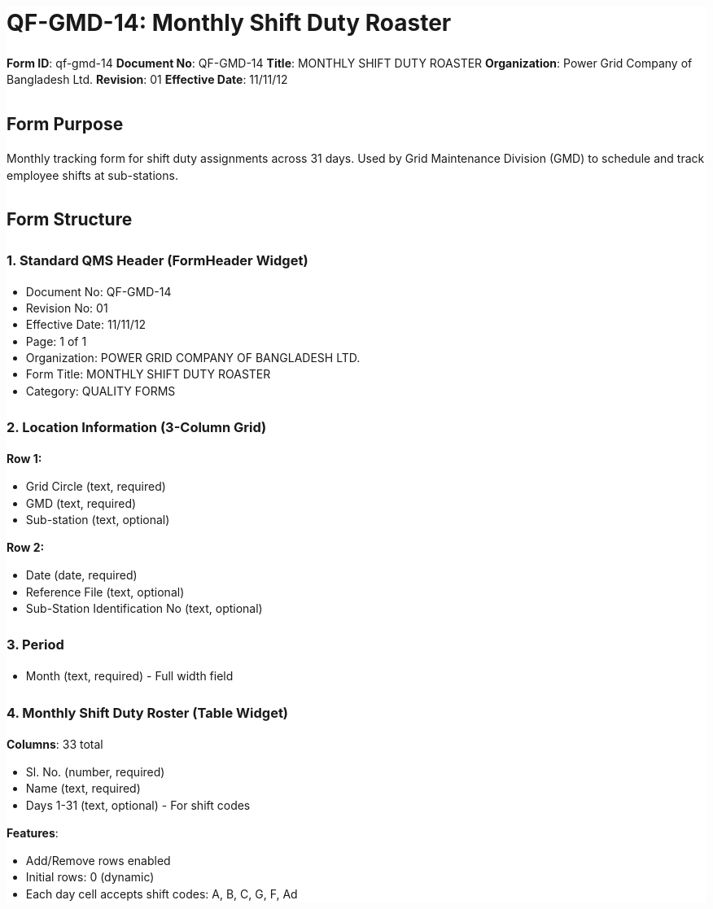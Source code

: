 # QF-GMD-14: Monthly Shift Duty Roaster

**Form ID**: qf-gmd-14
**Document No**: QF-GMD-14
**Title**: MONTHLY SHIFT DUTY ROASTER
**Organization**: Power Grid Company of Bangladesh Ltd.
**Revision**: 01
**Effective Date**: 11/11/12

## Form Purpose

Monthly tracking form for shift duty assignments across 31 days. Used by Grid Maintenance Division (GMD) to schedule and track employee shifts at sub-stations.

## Form Structure

### 1. Standard QMS Header (FormHeader Widget)
- Document No: QF-GMD-14
- Revision No: 01
- Effective Date: 11/11/12
- Page: 1 of 1
- Organization: POWER GRID COMPANY OF BANGLADESH LTD.
- Form Title: MONTHLY SHIFT DUTY ROASTER
- Category: QUALITY FORMS

### 2. Location Information (3-Column Grid)

**Row 1:**
- Grid Circle (text, required)
- GMD (text, required)
- Sub-station (text, optional)

**Row 2:**
- Date (date, required)
- Reference File (text, optional)
- Sub-Station Identification No (text, optional)

### 3. Period

- Month (text, required) - Full width field

### 4. Monthly Shift Duty Roster (Table Widget)

**Columns**: 33 total
- Sl. No. (number, required)
- Name (text, required)
- Days 1-31 (text, optional) - For shift codes

**Features**:
- Add/Remove rows enabled
- Initial rows: 0 (dynamic)
- Each day cell accepts shift codes: A, B, C, G, F, Ad
